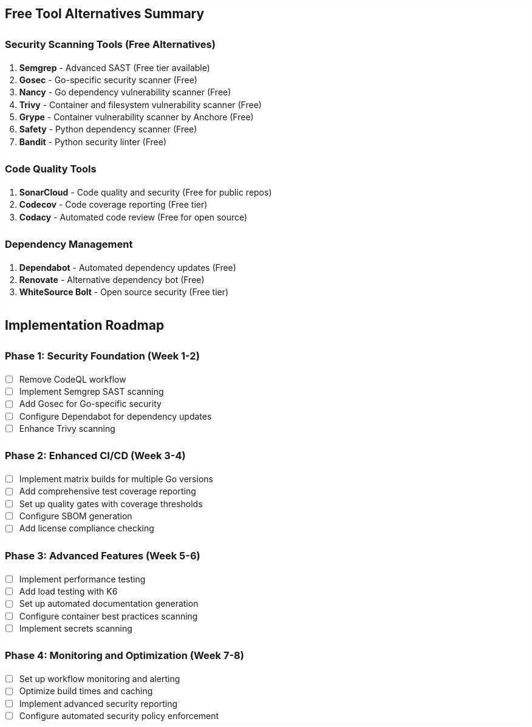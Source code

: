 ## Free Tool Alternatives Summary

### Security Scanning Tools (Free Alternatives)
1. **Semgrep** - Advanced SAST (Free tier available)
2. **Gosec** - Go-specific security scanner (Free)
3. **Nancy** - Go dependency vulnerability scanner (Free)
4. **Trivy** - Container and filesystem vulnerability scanner (Free)
5. **Grype** - Container vulnerability scanner by Anchore (Free)
6. **Safety** - Python dependency scanner (Free)
7. **Bandit** - Python security linter (Free)

### Code Quality Tools
1. **SonarCloud** - Code quality and security (Free for public repos)
2. **Codecov** - Code coverage reporting (Free tier)
3. **Codacy** - Automated code review (Free for open source)

### Dependency Management
1. **Dependabot** - Automated dependency updates (Free)
2. **Renovate** - Alternative dependency bot (Free)
3. **WhiteSource Bolt** - Open source security (Free tier)

## Implementation Roadmap

### Phase 1: Security Foundation (Week 1-2)
- [ ] Remove CodeQL workflow
- [ ] Implement Semgrep SAST scanning
- [ ] Add Gosec for Go-specific security
- [ ] Configure Dependabot for dependency updates
- [ ] Enhance Trivy scanning

### Phase 2: Enhanced CI/CD (Week 3-4)
- [ ] Implement matrix builds for multiple Go versions
- [ ] Add comprehensive test coverage reporting
- [ ] Set up quality gates with coverage thresholds
- [ ] Configure SBOM generation
- [ ] Add license compliance checking

### Phase 3: Advanced Features (Week 5-6)
- [ ] Implement performance testing
- [ ] Add load testing with K6
- [ ] Set up automated documentation generation
- [ ] Configure container best practices scanning
- [ ] Implement secrets scanning

### Phase 4: Monitoring and Optimization (Week 7-8)
- [ ] Set up workflow monitoring and alerting
- [ ] Optimize build times and caching
- [ ] Implement advanced security reporting
- [ ] Configure automated security policy enforcement
